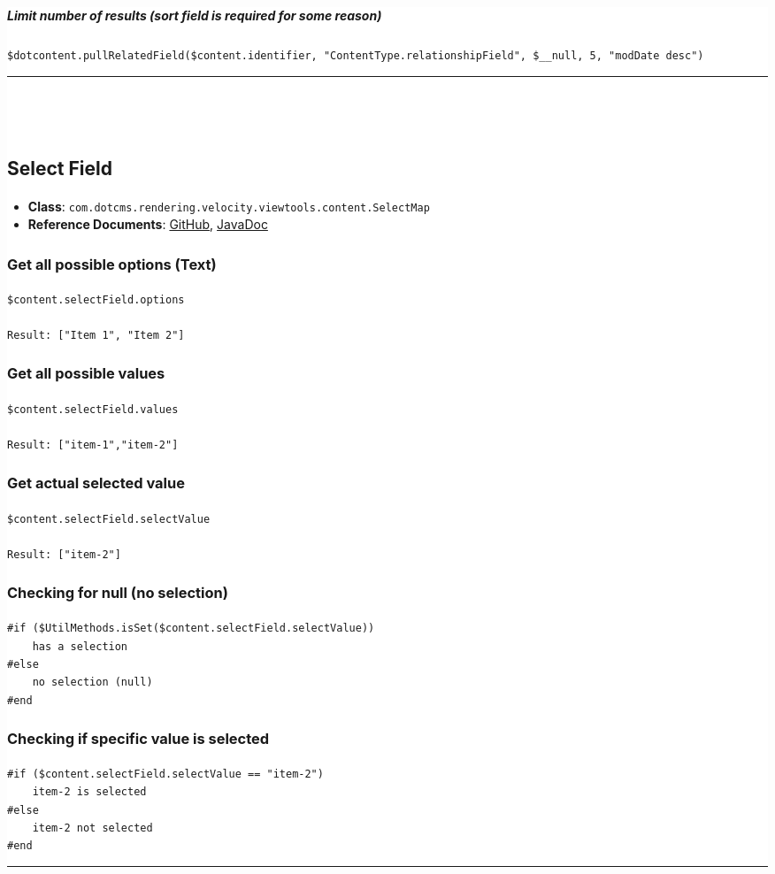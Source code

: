 ##### Limit number of results (sort field is required for some reason)
```
$dotcontent.pullRelatedField($content.identifier, "ContentType.relationshipField", $__null, 5, "modDate desc")
```
---


## &nbsp;
## Select Field
- **Class**: `com.dotcms.rendering.velocity.viewtools.content.SelectMap`
- **Reference Documents**: [GitHub](https://github.com/dotCMS/core/blob/master/dotCMS/src/main/java/com/dotcms/rendering/velocity/viewtools/content/SelectMap.java), [JavaDoc](http://static.dotcms.com/docs/5.1.6/javadocs/com/dotcms/rendering/velocity/viewtools/content/SelectMap.html)

### Get all possible options (Text)
```
$content.selectField.options

Result: ["Item 1", "Item 2"]
```

### Get all possible values 
```
$content.selectField.values

Result: ["item-1","item-2"]
```

### Get actual selected value
```
$content.selectField.selectValue

Result: ["item-2"]
```

### Checking for null (no selection)
```
#if ($UtilMethods.isSet($content.selectField.selectValue))
    has a selection
#else
    no selection (null)
#end
```

### Checking if specific value is selected
```
#if ($content.selectField.selectValue == "item-2")
    item-2 is selected
#else
    item-2 not selected
#end
```
---
